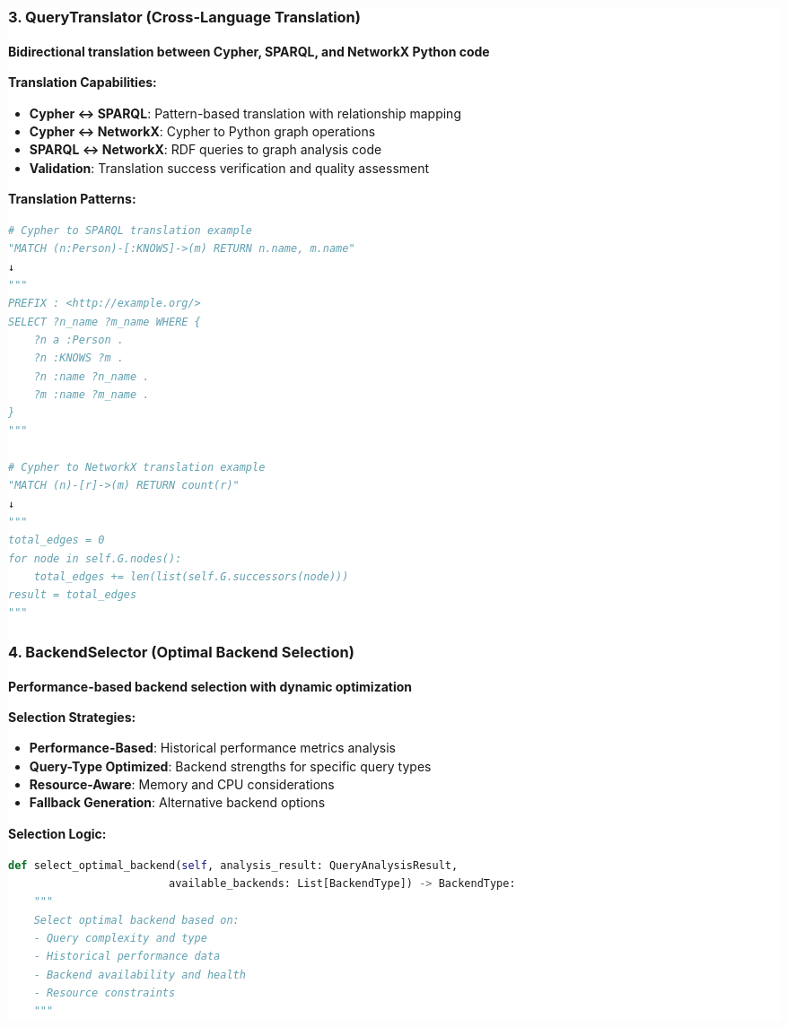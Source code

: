 ### 3. QueryTranslator (Cross-Language Translation)
**Bidirectional translation between Cypher, SPARQL, and NetworkX Python code**

**Translation Capabilities:**
- **Cypher ↔ SPARQL**: Pattern-based translation with relationship mapping
- **Cypher ↔ NetworkX**: Cypher to Python graph operations
- **SPARQL ↔ NetworkX**: RDF queries to graph analysis code
- **Validation**: Translation success verification and quality assessment

**Translation Patterns:**
```python
# Cypher to SPARQL translation example
"MATCH (n:Person)-[:KNOWS]->(m) RETURN n.name, m.name"
↓
"""
PREFIX : <http://example.org/>
SELECT ?n_name ?m_name WHERE {
    ?n a :Person .
    ?n :KNOWS ?m .
    ?n :name ?n_name .
    ?m :name ?m_name .
}
"""

# Cypher to NetworkX translation example  
"MATCH (n)-[r]->(m) RETURN count(r)"
↓
"""
total_edges = 0
for node in self.G.nodes():
    total_edges += len(list(self.G.successors(node)))
result = total_edges
"""
```

### 4. BackendSelector (Optimal Backend Selection)
**Performance-based backend selection with dynamic optimization**

**Selection Strategies:**
- **Performance-Based**: Historical performance metrics analysis
- **Query-Type Optimized**: Backend strengths for specific query types
- **Resource-Aware**: Memory and CPU considerations
- **Fallback Generation**: Alternative backend options

**Selection Logic:**
```python
def select_optimal_backend(self, analysis_result: QueryAnalysisResult, 
                         available_backends: List[BackendType]) -> BackendType:
    """
    Select optimal backend based on:
    - Query complexity and type
    - Historical performance data
    - Backend availability and health
    - Resource constraints
    """
```
